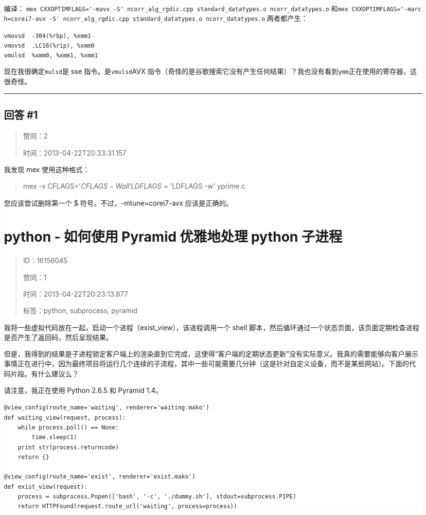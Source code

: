 编译： `mex CXXOPTIMFLAGS='-mavx -S' ncorr_alg_rgdic.cpp standard_datatypes.o ncorr_datatypes.o` 和`mex CXXOPTIMFLAGS='-march=corei7-avx -S' ncorr_alg_rgdic.cpp standard_datatypes.o ncorr_datatypes.o` 两者都产生：

```
vmovsd  -304(%rbp), %xmm1
vmovsd  .LC16(%rip), %xmm0
vmulsd  %xmm0, %xmm1, %xmm1 
```

现在我很确定`mulsd`是 sse 指令。是`vmulsd`AVX 指令（奇怪的是谷歌搜索它没有产生任何结果）？我也没有看到`ymm`正在使用的寄存器，这很奇怪。

* * *

## 回答 #1

> 赞同：2
> 
> 时间：2013-04-22T20:33:31.157

我发现 mex 使用这种格式：

> mex -v CFLAGS='$CFLAGS -Wall' LDFLAGS='$LDFLAGS -w' yprime.c

您应该尝试删除第一个 $ 符号。不过，-mtune=corei7-avx 应该是正确的。

# python - 如何使用 Pyramid 优雅地处理 python 子进程

> ID：16156045
> 
> 赞同：1
> 
> 时间：2013-04-22T20:23:13.877
> 
> 标签：python, subprocess, pyramid

我将一些虚拟代码放在一起，启动一个进程（exist_view），该进程调用一个 shell 脚本，然后循环通过一个状态页面，该页面定期检查进程是否产生了返回码，然后呈现结果。

但是，我得到的结果是子进程锁定客户端上的渲染直到它完成，这使得“客户端的定期状态更新”没有实际意义。我真的需要能够向客户展示事情正在进行中，因为最终项目将运行几个连续的子流程，其中一些可能需要几分钟（这是针对自定义设备，而不是某些网站）。下面的代码片段。有什么建议么？

请注意，我正在使用 Python 2.6.5 和 Pyramid 1.4。

```
@view_config(route_name='waiting', renderer='waiting.mako')
def waiting_view(request, process):
    while process.poll() == None:
        time.sleep(1)
    print str(process.returncode)
    return {}

@view_config(route_name='exist', renderer='exist.mako')
def exist_view(request):
    process = subprocess.Popen(['bash', '-c', './dummy.sh'], stdout=subprocess.PIPE)
    return HTTPFound(request.route_url('waiting', process=process)) 
```

